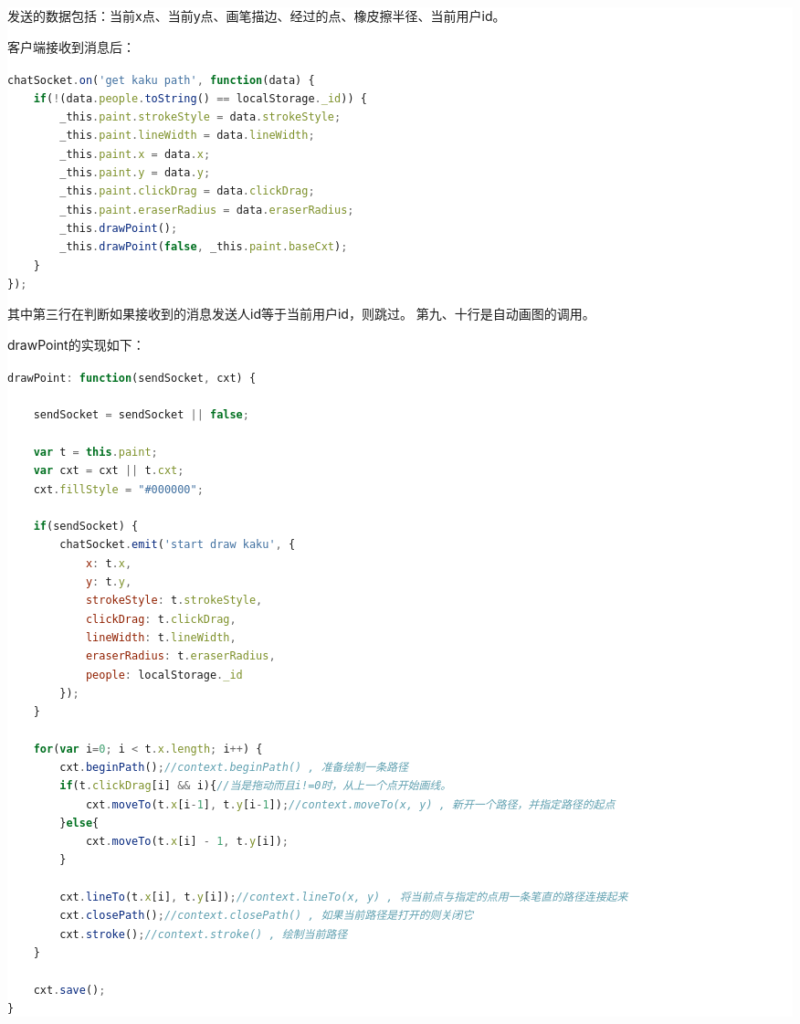 发送的数据包括：当前x点、当前y点、画笔描边、经过的点、橡皮擦半径、当前用户id。

客户端接收到消息后：

``` javascript
chatSocket.on('get kaku path', function(data) {
	if(!(data.people.toString() == localStorage._id)) {
		_this.paint.strokeStyle = data.strokeStyle;
		_this.paint.lineWidth = data.lineWidth;
		_this.paint.x = data.x;
		_this.paint.y = data.y;
		_this.paint.clickDrag = data.clickDrag;
		_this.paint.eraserRadius = data.eraserRadius;
		_this.drawPoint();
		_this.drawPoint(false, _this.paint.baseCxt);
	}
});
```

其中第三行在判断如果接收到的消息发送人id等于当前用户id，则跳过。
第九、十行是自动画图的调用。

drawPoint的实现如下：

``` javascript
drawPoint: function(sendSocket, cxt) {

	sendSocket = sendSocket || false;

	var t = this.paint;
	var cxt = cxt || t.cxt;
	cxt.fillStyle = "#000000";

	if(sendSocket) {
		chatSocket.emit('start draw kaku', {
			x: t.x,
			y: t.y,
			strokeStyle: t.strokeStyle,
			clickDrag: t.clickDrag,
			lineWidth: t.lineWidth,
			eraserRadius: t.eraserRadius,
			people: localStorage._id
		});
	}

	for(var i=0; i < t.x.length; i++) {   
        cxt.beginPath();//context.beginPath() , 准备绘制一条路径	                
        if(t.clickDrag[i] && i){//当是拖动而且i!=0时，从上一个点开始画线。
            cxt.moveTo(t.x[i-1], t.y[i-1]);//context.moveTo(x, y) , 新开一个路径，并指定路径的起点
        }else{
            cxt.moveTo(t.x[i] - 1, t.y[i]);
        }

        cxt.lineTo(t.x[i], t.y[i]);//context.lineTo(x, y) , 将当前点与指定的点用一条笔直的路径连接起来
        cxt.closePath();//context.closePath() , 如果当前路径是打开的则关闭它
        cxt.stroke();//context.stroke() , 绘制当前路径
    }

    cxt.save();
}
```


  [1]: http://poimoe.com
  [2]: http://ww4.sinaimg.cn/large/0060lm7Tgw1f4k3u1im7wj313z0m6n8n.jpg
  [3]: http://ww4.sinaimg.cn/large/0060lm7Tgw1f4k3xlkfejj313z0m6jxi.jpg
  [4]: http://ww4.sinaimg.cn/large/0060lm7Tgw1f4k40fq9jxj313z0m5tbh.jpg
  [5]: http://ww2.sinaimg.cn/large/0060lm7Tgw1f4k450az8gj313z0m640t.jpg
  [6]: http://ww2.sinaimg.cn/large/0060lm7Tgw1f4k4dshpkxj313z0m20u9.jpg
  [7]: http://ww1.sinaimg.cn/large/0060lm7Tgw1f4k46c8a5tj313z0m5tak.jpg
  [8]: http://ww1.sinaimg.cn/large/0060lm7Tgw1f4k48x3t4lj313o0m3di2.jpg
  [9]: http://ww4.sinaimg.cn/large/0060lm7Tgw1f4k49b64rtj313n0m475p.jpg
  [10]: http://ww3.sinaimg.cn/large/0060lm7Tgw1f4k49pdz2dj313z0m6q4g.jpg
  [11]: http://ww1.sinaimg.cn/large/0060lm7Tgw1f4k4ac39skj313z0m8wg7.jpg
  [12]: http://ww1.sinaimg.cn/large/0060lm7Tgw1f4lne02ti8j313g0m1wfn.jpg
  [13]: http://ww4.sinaimg.cn/large/0060lm7Tgw1f4lnelbe4gj313y0m540n.jpg
  [14]: http://ww4.sinaimg.cn/large/0060lm7Tgw1f4lnf1ihhxj30g40d2q4a.jpg
  [15]: http://ww2.sinaimg.cn/large/0060lm7Tgw1f4lnfhuw5gj313z0m70up.jpg
  [16]: http://ww2.sinaimg.cn/large/0060lm7Tgw1f4lnh8ffkuj308k0d0mz2.jpg
  [17]: http://ww4.sinaimg.cn/large/0060lm7Tgw1f4lnhl546nj309u0hct9k.jpg
  [18]: http://ww4.sinaimg.cn/large/0060lm7Tgw1f4lni9wgyzj313z0m5jua.jpg
  [19]: http://ww2.sinaimg.cn/large/0060lm7Tgw1f4lnim8eyqj313x0m70tv.jpg
  [20]: http://ww2.sinaimg.cn/large/0060lm7Tgw1f4lnj032t3j313z0m7whh.jpg
  [21]: http://ww3.sinaimg.cn/large/0060lm7Tgw1f4lnjqxzzbj313z0m50ve.jpg